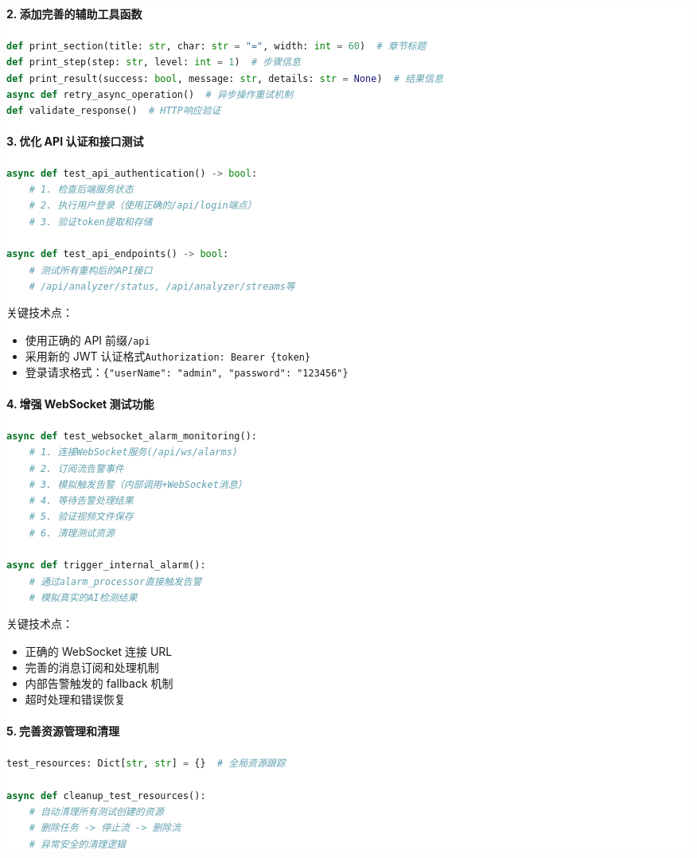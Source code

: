 #### 2. 添加完善的辅助工具函数

```python
def print_section(title: str, char: str = "=", width: int = 60)  # 章节标题
def print_step(step: str, level: int = 1)  # 步骤信息
def print_result(success: bool, message: str, details: str = None)  # 结果信息
async def retry_async_operation()  # 异步操作重试机制
def validate_response()  # HTTP响应验证
```

#### 3. 优化 API 认证和接口测试

```python
async def test_api_authentication() -> bool:
    # 1. 检查后端服务状态
    # 2. 执行用户登录（使用正确的/api/login端点）
    # 3. 验证token提取和存储

async def test_api_endpoints() -> bool:
    # 测试所有重构后的API接口
    # /api/analyzer/status, /api/analyzer/streams等
```

关键技术点：

- 使用正确的 API 前缀`/api`
- 采用新的 JWT 认证格式`Authorization: Bearer {token}`
- 登录请求格式：`{"userName": "admin", "password": "123456"}`

#### 4. 增强 WebSocket 测试功能

```python
async def test_websocket_alarm_monitoring():
    # 1. 连接WebSocket服务(/api/ws/alarms)
    # 2. 订阅流告警事件
    # 3. 模拟触发告警（内部调用+WebSocket消息）
    # 4. 等待告警处理结果
    # 5. 验证视频文件保存
    # 6. 清理测试资源

async def trigger_internal_alarm():
    # 通过alarm_processor直接触发告警
    # 模拟真实的AI检测结果
```

关键技术点：

- 正确的 WebSocket 连接 URL
- 完善的消息订阅和处理机制
- 内部告警触发的 fallback 机制
- 超时处理和错误恢复

#### 5. 完善资源管理和清理

```python
test_resources: Dict[str, str] = {}  # 全局资源跟踪

async def cleanup_test_resources():
    # 自动清理所有测试创建的资源
    # 删除任务 -> 停止流 -> 删除流
    # 异常安全的清理逻辑
```
